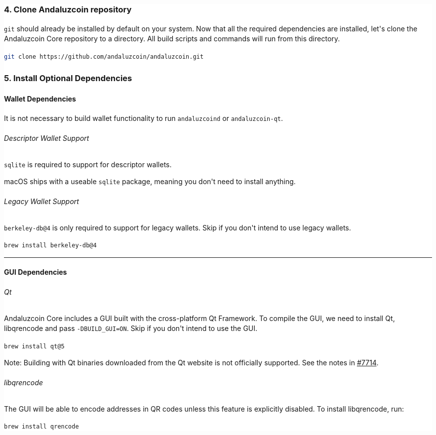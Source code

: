 ### 4. Clone Andaluzcoin repository

`git` should already be installed by default on your system.
Now that all the required dependencies are installed, let's clone the Andaluzcoin Core repository to a directory.
All build scripts and commands will run from this directory.

``` bash
git clone https://github.com/andaluzcoin/andaluzcoin.git
```

### 5. Install Optional Dependencies

#### Wallet Dependencies

It is not necessary to build wallet functionality to run `andaluzcoind` or  `andaluzcoin-qt`.

###### Descriptor Wallet Support

`sqlite` is required to support for descriptor wallets.

macOS ships with a useable `sqlite` package, meaning you don't need to
install anything.

###### Legacy Wallet Support

`berkeley-db@4` is only required to support for legacy wallets.
Skip if you don't intend to use legacy wallets.

``` bash
brew install berkeley-db@4
```
---

#### GUI Dependencies

###### Qt

Andaluzcoin Core includes a GUI built with the cross-platform Qt Framework. To compile the GUI, we need to install
Qt, libqrencode and pass `-DBUILD_GUI=ON`. Skip if you don't intend to use the GUI.

``` bash
brew install qt@5
```

Note: Building with Qt binaries downloaded from the Qt website is not officially supported.
See the notes in [#7714](https://github.com/andaluzcoin/andaluzcoin/issues/7714).

###### libqrencode

The GUI will be able to encode addresses in QR codes unless this feature is explicitly disabled. To install libqrencode, run:

``` bash
brew install qrencode
```
